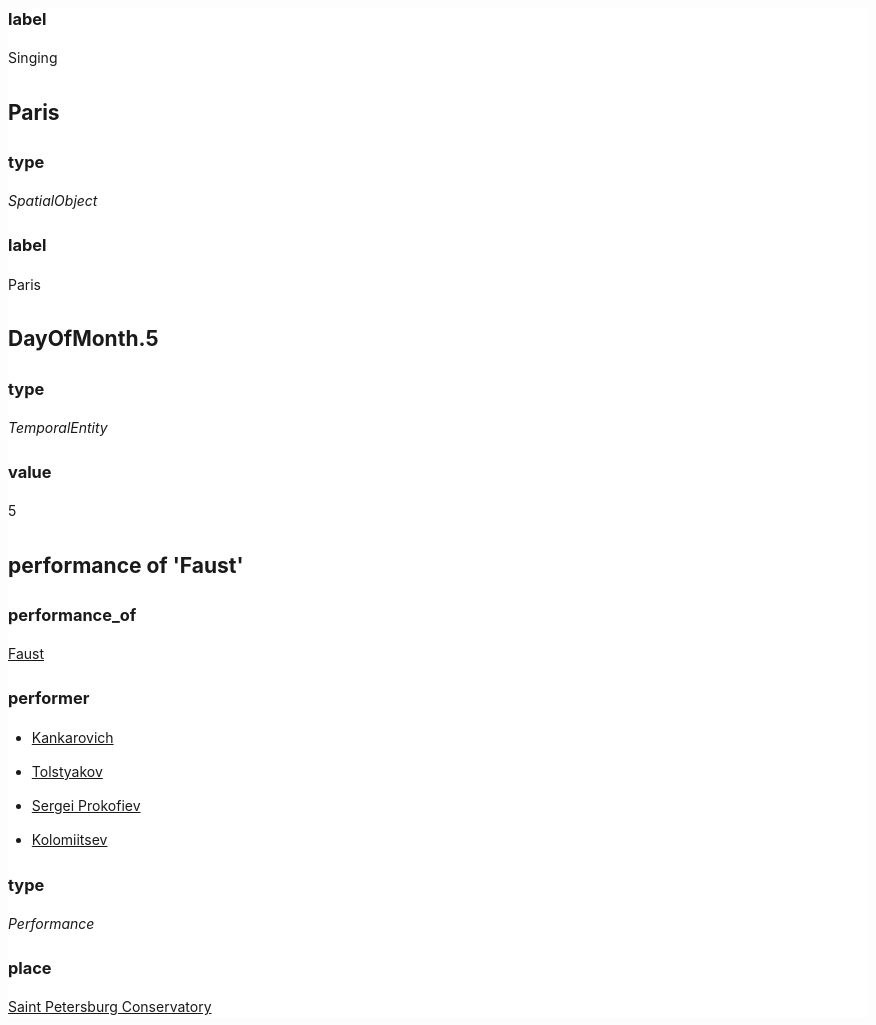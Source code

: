 ### label


Singing

## Paris

### type


*SpatialObject*

### label


Paris

## DayOfMonth.5

### type


*TemporalEntity*

### value


5

## performance of 'Faust'

### performance_of


[Faust](#Faust)

### performer

 - [Kankarovich](#Kankarovich)

 - [Tolstyakov](#Tolstyakov)

 - [Sergei Prokofiev](#Sergei-Prokofiev)

 - [Kolomiitsev](#Kolomiitsev)

### type


*Performance*

### place


[Saint Petersburg Conservatory](#Saint-Petersburg-Conservatory)
